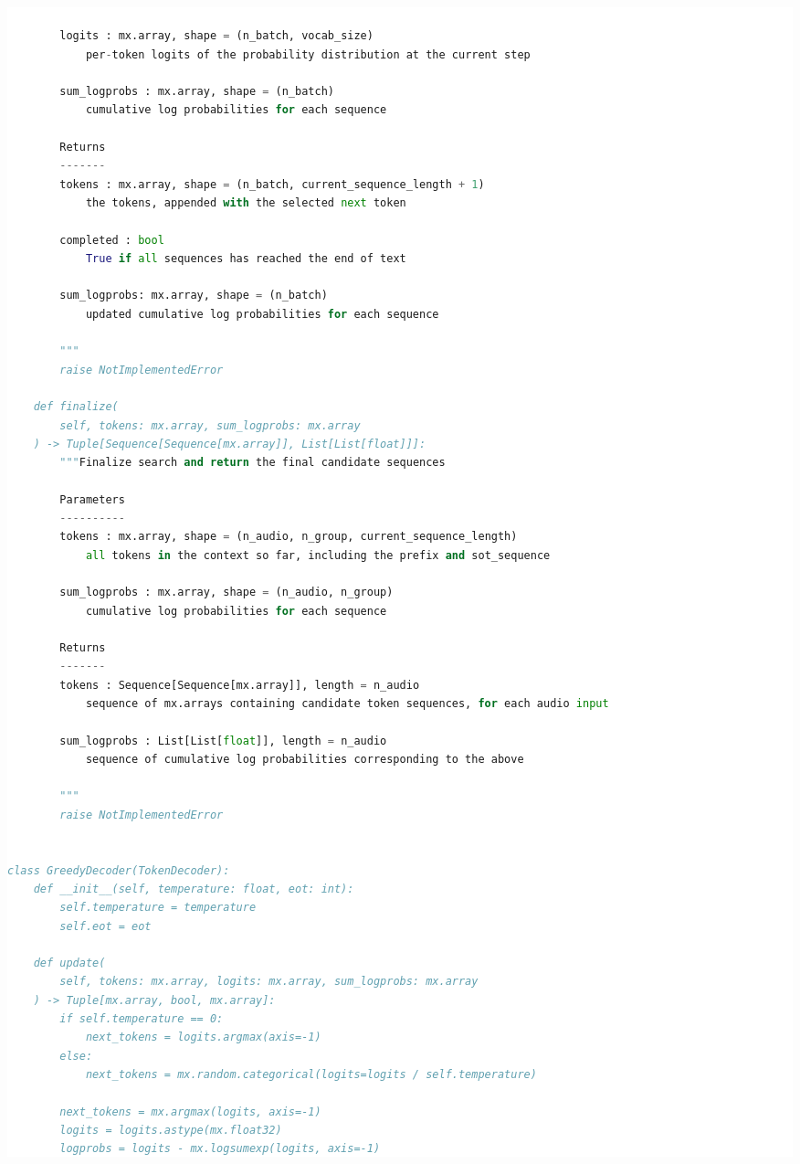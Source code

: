 ```python

        logits : mx.array, shape = (n_batch, vocab_size)
            per-token logits of the probability distribution at the current step

        sum_logprobs : mx.array, shape = (n_batch)
            cumulative log probabilities for each sequence

        Returns
        -------
        tokens : mx.array, shape = (n_batch, current_sequence_length + 1)
            the tokens, appended with the selected next token

        completed : bool
            True if all sequences has reached the end of text

        sum_logprobs: mx.array, shape = (n_batch)
            updated cumulative log probabilities for each sequence

        """
        raise NotImplementedError

    def finalize(
        self, tokens: mx.array, sum_logprobs: mx.array
    ) -> Tuple[Sequence[Sequence[mx.array]], List[List[float]]]:
        """Finalize search and return the final candidate sequences

        Parameters
        ----------
        tokens : mx.array, shape = (n_audio, n_group, current_sequence_length)
            all tokens in the context so far, including the prefix and sot_sequence

        sum_logprobs : mx.array, shape = (n_audio, n_group)
            cumulative log probabilities for each sequence

        Returns
        -------
        tokens : Sequence[Sequence[mx.array]], length = n_audio
            sequence of mx.arrays containing candidate token sequences, for each audio input

        sum_logprobs : List[List[float]], length = n_audio
            sequence of cumulative log probabilities corresponding to the above

        """
        raise NotImplementedError


class GreedyDecoder(TokenDecoder):
    def __init__(self, temperature: float, eot: int):
        self.temperature = temperature
        self.eot = eot

    def update(
        self, tokens: mx.array, logits: mx.array, sum_logprobs: mx.array
    ) -> Tuple[mx.array, bool, mx.array]:
        if self.temperature == 0:
            next_tokens = logits.argmax(axis=-1)
        else:
            next_tokens = mx.random.categorical(logits=logits / self.temperature)

        next_tokens = mx.argmax(logits, axis=-1)
        logits = logits.astype(mx.float32)
        logprobs = logits - mx.logsumexp(logits, axis=-1)

```